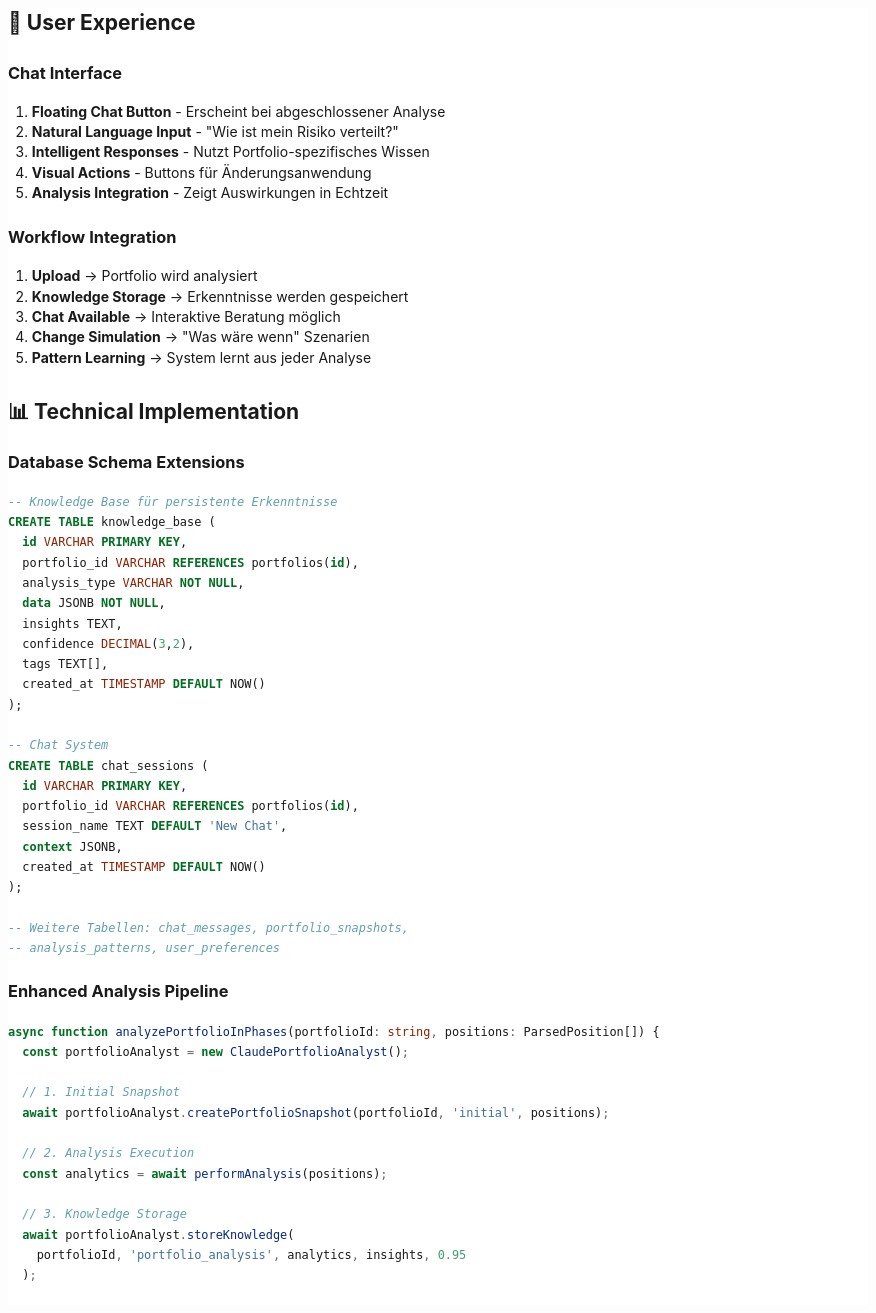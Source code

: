 ## 🎨 User Experience

### Chat Interface
1. **Floating Chat Button** - Erscheint bei abgeschlossener Analyse
2. **Natural Language Input** - "Wie ist mein Risiko verteilt?"
3. **Intelligent Responses** - Nutzt Portfolio-spezifisches Wissen
4. **Visual Actions** - Buttons für Änderungsanwendung
5. **Analysis Integration** - Zeigt Auswirkungen in Echtzeit

### Workflow Integration
1. **Upload** → Portfolio wird analysiert
2. **Knowledge Storage** → Erkenntnisse werden gespeichert
3. **Chat Available** → Interaktive Beratung möglich
4. **Change Simulation** → "Was wäre wenn" Szenarien
5. **Pattern Learning** → System lernt aus jeder Analyse

## 📊 Technical Implementation

### Database Schema Extensions
```sql
-- Knowledge Base für persistente Erkenntnisse
CREATE TABLE knowledge_base (
  id VARCHAR PRIMARY KEY,
  portfolio_id VARCHAR REFERENCES portfolios(id),
  analysis_type VARCHAR NOT NULL,
  data JSONB NOT NULL,
  insights TEXT,
  confidence DECIMAL(3,2),
  tags TEXT[],
  created_at TIMESTAMP DEFAULT NOW()
);

-- Chat System
CREATE TABLE chat_sessions (
  id VARCHAR PRIMARY KEY,
  portfolio_id VARCHAR REFERENCES portfolios(id),
  session_name TEXT DEFAULT 'New Chat',
  context JSONB,
  created_at TIMESTAMP DEFAULT NOW()
);

-- Weitere Tabellen: chat_messages, portfolio_snapshots, 
-- analysis_patterns, user_preferences
```

### Enhanced Analysis Pipeline
```typescript
async function analyzePortfolioInPhases(portfolioId: string, positions: ParsedPosition[]) {
  const portfolioAnalyst = new ClaudePortfolioAnalyst();
  
  // 1. Initial Snapshot
  await portfolioAnalyst.createPortfolioSnapshot(portfolioId, 'initial', positions);
  
  // 2. Analysis Execution
  const analytics = await performAnalysis(positions);
  
  // 3. Knowledge Storage
  await portfolioAnalyst.storeKnowledge(
    portfolioId, 'portfolio_analysis', analytics, insights, 0.95
  );
  
```
